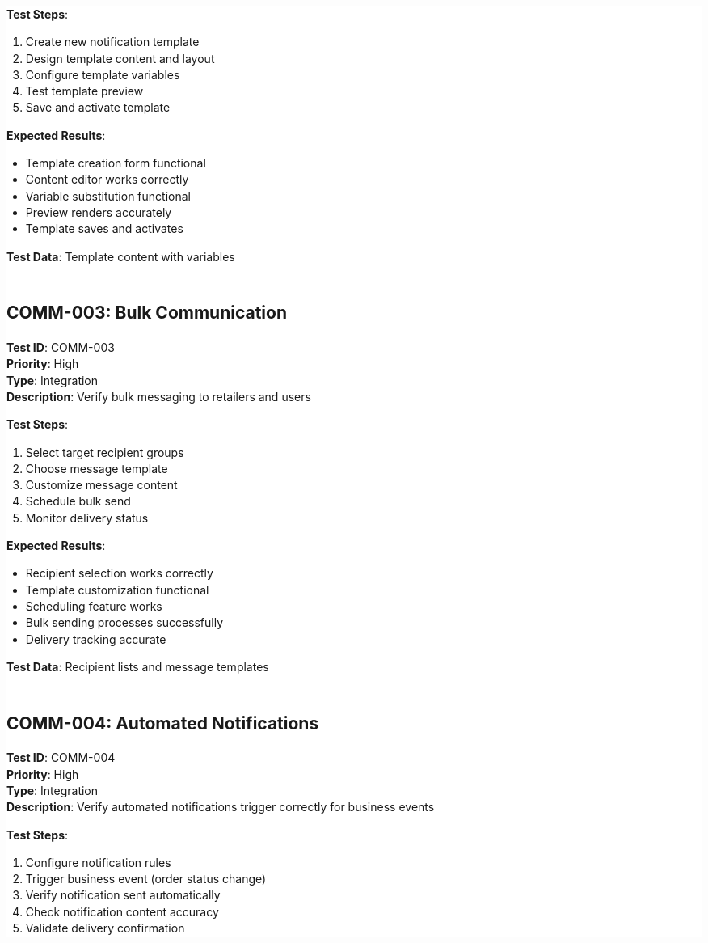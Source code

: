 **Test Steps**:
1. Create new notification template
2. Design template content and layout
3. Configure template variables
4. Test template preview
5. Save and activate template

**Expected Results**:
- Template creation form functional
- Content editor works correctly
- Variable substitution functional
- Preview renders accurately
- Template saves and activates

**Test Data**: Template content with variables

---

## COMM-003: Bulk Communication
**Test ID**: COMM-003  
**Priority**: High  
**Type**: Integration  
**Description**: Verify bulk messaging to retailers and users

**Test Steps**:
1. Select target recipient groups
2. Choose message template
3. Customize message content
4. Schedule bulk send
5. Monitor delivery status

**Expected Results**:
- Recipient selection works correctly
- Template customization functional
- Scheduling feature works
- Bulk sending processes successfully
- Delivery tracking accurate

**Test Data**: Recipient lists and message templates

---

## COMM-004: Automated Notifications
**Test ID**: COMM-004  
**Priority**: High  
**Type**: Integration  
**Description**: Verify automated notifications trigger correctly for business events

**Test Steps**:
1. Configure notification rules
2. Trigger business event (order status change)
3. Verify notification sent automatically
4. Check notification content accuracy
5. Validate delivery confirmation
